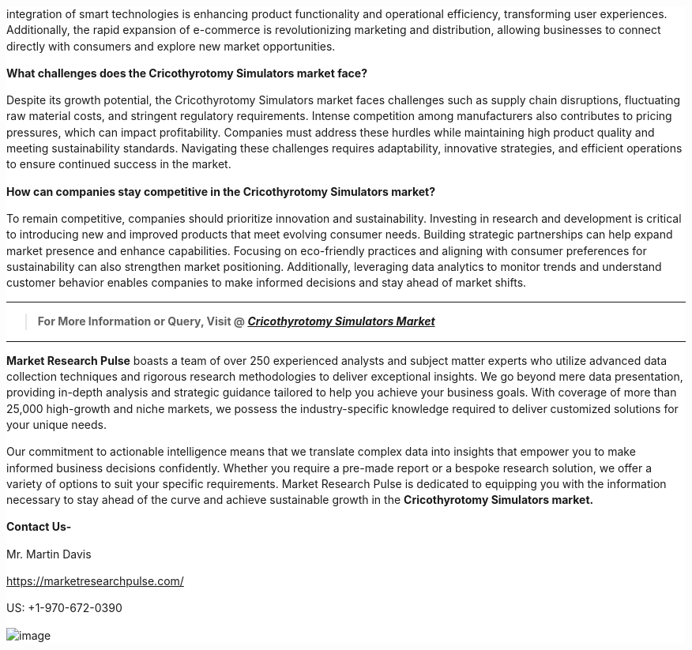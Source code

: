 integration of smart technologies is enhancing product functionality and operational efficiency, transforming user experiences. Additionally, the rapid expansion of e-commerce is revolutionizing marketing and distribution, allowing businesses to connect directly with consumers and explore new market opportunities.</p><p><strong>What challenges does the Cricothyrotomy Simulators market face?</strong></p><p>Despite its growth potential, the Cricothyrotomy Simulators market faces challenges such as supply chain disruptions, fluctuating raw material costs, and stringent regulatory requirements. Intense competition among manufacturers also contributes to pricing pressures, which can impact profitability. Companies must address these hurdles while maintaining high product quality and meeting sustainability standards. Navigating these challenges requires adaptability, innovative strategies, and efficient operations to ensure continued success in the market.</p><p><strong>How can companies stay competitive in the Cricothyrotomy Simulators market?</strong></p><p>To remain competitive, companies should prioritize innovation and sustainability. Investing in research and development is critical to introducing new and improved products that meet evolving consumer needs. Building strategic partnerships can help expand market presence and enhance capabilities. Focusing on eco-friendly practices and aligning with consumer preferences for sustainability can also strengthen market positioning. Additionally, leveraging data analytics to monitor trends and understand customer behavior enables companies to make informed decisions and stay ahead of market shifts.</p><hr /><blockquote><p><strong>For More Information or Query, Visit @&nbsp;<em><a href="https://marketresearchpulse.com/report/122349/cricothyrotomy-simulators-market?utm_source=Linkedin&utm_medium=030">Cricothyrotomy Simulators Market</a></em></strong></p></blockquote><hr /><p><strong>Market Research Pulse</strong> boasts a team of over 250 experienced analysts and subject matter experts who utilize advanced data collection techniques and rigorous research methodologies to deliver exceptional insights. We go beyond mere data presentation, providing in-depth analysis and strategic guidance tailored to help you achieve your business goals. With coverage of more than 25,000 high-growth and niche markets, we possess the industry-specific knowledge required to deliver customized solutions for your unique needs.</p><p>Our commitment to actionable intelligence means that we translate complex data into insights that empower you to make informed business decisions confidently. Whether you require a pre-made report or a bespoke research solution, we offer a variety of options to suit your specific requirements. Market Research Pulse is dedicated to equipping you with the information necessary to stay ahead of the curve and achieve sustainable growth in the <strong>Cricothyrotomy Simulators market.</strong></p><p><strong>Contact Us-</strong></p><p>Mr. Martin Davis</p><p>https://marketresearchpulse.com/</p><p>US: +1-970-672-0390</p>
![image](https://github.com/user-attachments/assets/40a8df81-b150-4185-a74a-1c6a7551c829)
